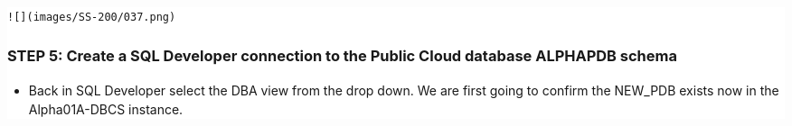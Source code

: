 	![](images/SS-200/037.png)

### **STEP 5**:  Create a SQL Developer connection to the Public Cloud database ALPHAPDB schema

-	Back in SQL Developer select the DBA view from the drop down.  We are first going to confirm the NEW_PDB exists now in the Alpha01A-DBCS instance.  

